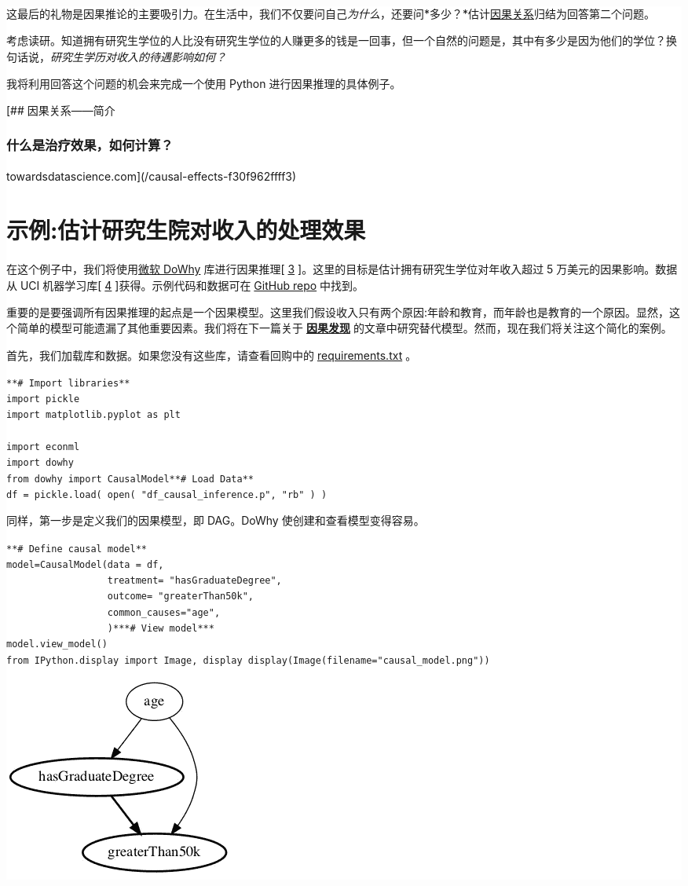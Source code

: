 这最后的礼物是因果推论的主要吸引力。在生活中，我们不仅要问自己*为什么*，还要问*多少？*估计[因果关系](/causal-effects-f30f962ffff3)归结为回答第二个问题。

考虑读研。知道拥有研究生学位的人比没有研究生学位的人赚更多的钱是一回事，但一个自然的问题是，其中有多少是因为他们的学位？换句话说，*研究生学历对收入的待遇影响如何？*

我将利用回答这个问题的机会来完成一个使用 Python 进行因果推理的具体例子。

[](/causal-effects-f30f962ffff3) [## 因果关系——简介

### 什么是治疗效果，如何计算？

towardsdatascience.com](/causal-effects-f30f962ffff3) 

# 示例:估计研究生院对收入的处理效果

在这个例子中，我们将使用[微软 DoWhy](https://microsoft.github.io/dowhy/) 库进行因果推理[ [3](https://arxiv.org/abs/2011.04216) ]。这里的目标是估计拥有研究生学位对年收入超过 5 万美元的因果影响。数据从 UCI 机器学习库[ [4](https://archive.ics.uci.edu/ml/datasets/census+income) ]获得。示例代码和数据可在 [GitHub repo](https://github.com/ShawhinT/YouTube-Blog/tree/main/causal_inference) 中找到。

重要的是要强调所有因果推理的起点是一个因果模型。这里我们假设收入只有两个原因:年龄和教育，而年龄也是教育的一个原因。显然，这个简单的模型可能遗漏了其他重要因素。我们将在下一篇关于 [**因果发现**](https://shawhin.medium.com/causal-discovery-6858f9af6dcb) 的文章中研究替代模型。然而，现在我们将关注这个简化的案例。

首先，我们加载库和数据。如果您没有这些库，请查看回购中的 [requirements.txt](https://github.com/ShawhinT/YouTube-Blog/blob/main/causal_inference/requirements.txt) 。

```
**# Import libraries**
import pickle
import matplotlib.pyplot as plt

import econml
import dowhy
from dowhy import CausalModel**# Load Data**
df = pickle.load( open( "df_causal_inference.p", "rb" ) )
```

同样，第一步是定义我们的因果模型，即 DAG。DoWhy 使创建和查看模型变得容易。

```
**# Define causal model**
model=CausalModel(data = df,         
                  treatment= "hasGraduateDegree",         
                  outcome= "greaterThan50k",         
                  common_causes="age",         
                  )***# View model***
model.view_model() 
from IPython.display import Image, display display(Image(filename="causal_model.png"))
```

![](img/42016e604d2183609338ed9786ba6cff.png)
